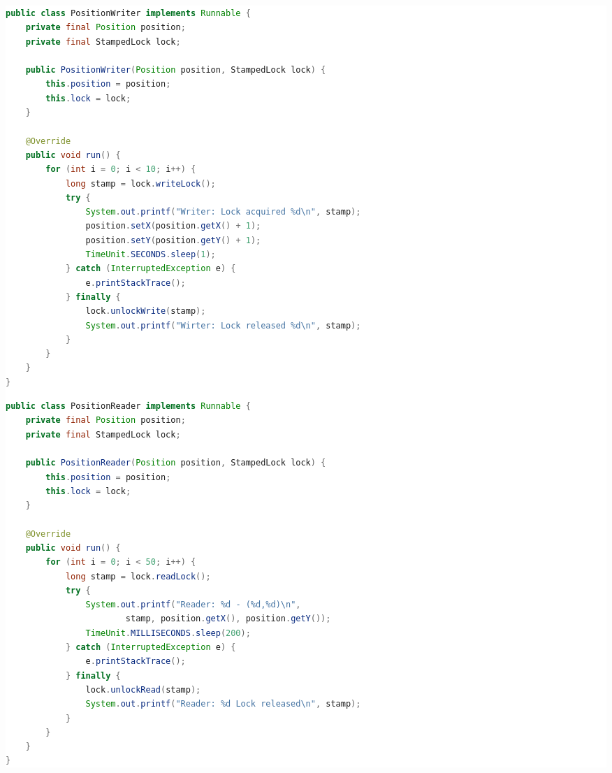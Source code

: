 ```java
public class PositionWriter implements Runnable {
    private final Position position;
    private final StampedLock lock;

    public PositionWriter(Position position, StampedLock lock) {
        this.position = position;
        this.lock = lock;
    }

    @Override
    public void run() {
        for (int i = 0; i < 10; i++) {
            long stamp = lock.writeLock();
            try {
                System.out.printf("Writer: Lock acquired %d\n", stamp);
                position.setX(position.getX() + 1);
                position.setY(position.getY() + 1);
                TimeUnit.SECONDS.sleep(1);
            } catch (InterruptedException e) {
                e.printStackTrace();
            } finally {
                lock.unlockWrite(stamp);
                System.out.printf("Wirter: Lock released %d\n", stamp);
            }
        }
    }
}
```

```java
public class PositionReader implements Runnable {
    private final Position position;
    private final StampedLock lock;

    public PositionReader(Position position, StampedLock lock) {
        this.position = position;
        this.lock = lock;
    }

    @Override
    public void run() {
        for (int i = 0; i < 50; i++) {
            long stamp = lock.readLock();
            try {
                System.out.printf("Reader: %d - (%d,%d)\n",
                        stamp, position.getX(), position.getY());
                TimeUnit.MILLISECONDS.sleep(200);
            } catch (InterruptedException e) {
                e.printStackTrace();
            } finally {
                lock.unlockRead(stamp);
                System.out.printf("Reader: %d Lock released\n", stamp);
            }
        }
    }
}
```
